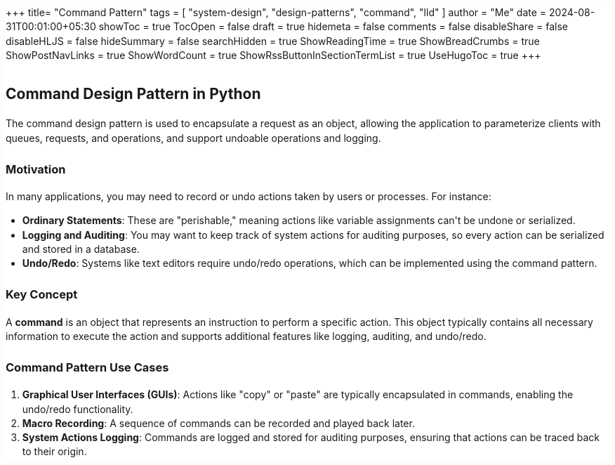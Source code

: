 +++
title= "Command Pattern"
tags = [ "system-design", "design-patterns", "command", "lld" ]
author = "Me"
date = 2024-08-31T00:01:00+05:30
showToc = true
TocOpen = false
draft = true
hidemeta = false
comments = false
disableShare = false
disableHLJS = false
hideSummary = false
searchHidden = true
ShowReadingTime = true
ShowBreadCrumbs = true
ShowPostNavLinks = true
ShowWordCount = true
ShowRssButtonInSectionTermList = true
UseHugoToc = true
+++

## Command Design Pattern in Python

The command design pattern is used to encapsulate a request as an object, allowing the application to parameterize clients with queues, requests, and operations, and support undoable operations and logging.

### Motivation

In many applications, you may need to record or undo actions taken by users or processes. For instance:
- **Ordinary Statements**: These are "perishable," meaning actions like variable assignments can't be undone or serialized.
- **Logging and Auditing**: You may want to keep track of system actions for auditing purposes, so every action can be serialized and stored in a database.
- **Undo/Redo**: Systems like text editors require undo/redo operations, which can be implemented using the command pattern.

### Key Concept

A **command** is an object that represents an instruction to perform a specific action. This object typically contains all necessary information to execute the action and supports additional features like logging, auditing, and undo/redo.

### Command Pattern Use Cases

1. **Graphical User Interfaces (GUIs)**: Actions like "copy" or "paste" are typically encapsulated in commands, enabling the undo/redo functionality.
2. **Macro Recording**: A sequence of commands can be recorded and played back later.
3. **System Actions Logging**: Commands are logged and stored for auditing purposes, ensuring that actions can be traced back to their origin.
